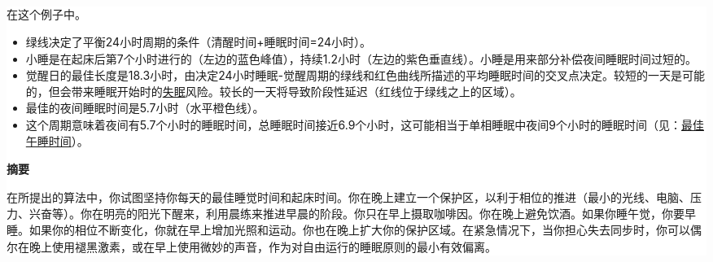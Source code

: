 在这个例子中。

-   绿线决定了平衡24小时周期的条件（清醒时间+睡眠时间=24小时）。
-   小睡是在起床后第7个小时进行的（左边的蓝色峰值），持续1.2小时（左边的紫色垂直线）。小睡是用来部分补偿夜间睡眠时间过短的。
-   觉醒日的最佳长度是18.3小时，由决定24小时睡眠-觉醒周期的绿线和红色曲线所描述的平均睡眠时间的交叉点决定。较短的一天是可能的，但会带来睡眠开始时的[失眠](https://super-memory.com/articles/sleep.htm#insomnia)风险。较长的一天将导致阶段性延迟（红线位于绿线之上的区域）。
-   最佳的夜间睡眠时间是5.7小时（水平橙色线）。
-   这个周期意味着夜间有5.7个小时的睡眠时间，总睡眠时间接近6.9个小时，这可能相当于单相睡眠中夜间9个小时的睡眠时间（见：[最佳午睡时间](https://super-memory.com/articles/sleep.htm#Optimum_nap_duration)）。

**摘要**

在所提出的算法中，你试图坚持你每天的最佳睡觉时间和起床时间。你在晚上建立一个保护区，以利于相位的推进（最小的光线、电脑、压力、兴奋等）。你在明亮的阳光下醒来，利用晨练来推进早晨的阶段。你只在早上摄取咖啡因。你在晚上避免饮酒。如果你睡午觉，你要早睡。如果你的相位不断变化，你就在早上增加光照和运动。你也在晚上扩大你的保护区域。在紧急情况下，当你担心失去同步时，你可以偶尔在晚上使用褪黑激素，或在早上使用微妙的声音，作为对自由运行的睡眠原则的最小有效偏离。